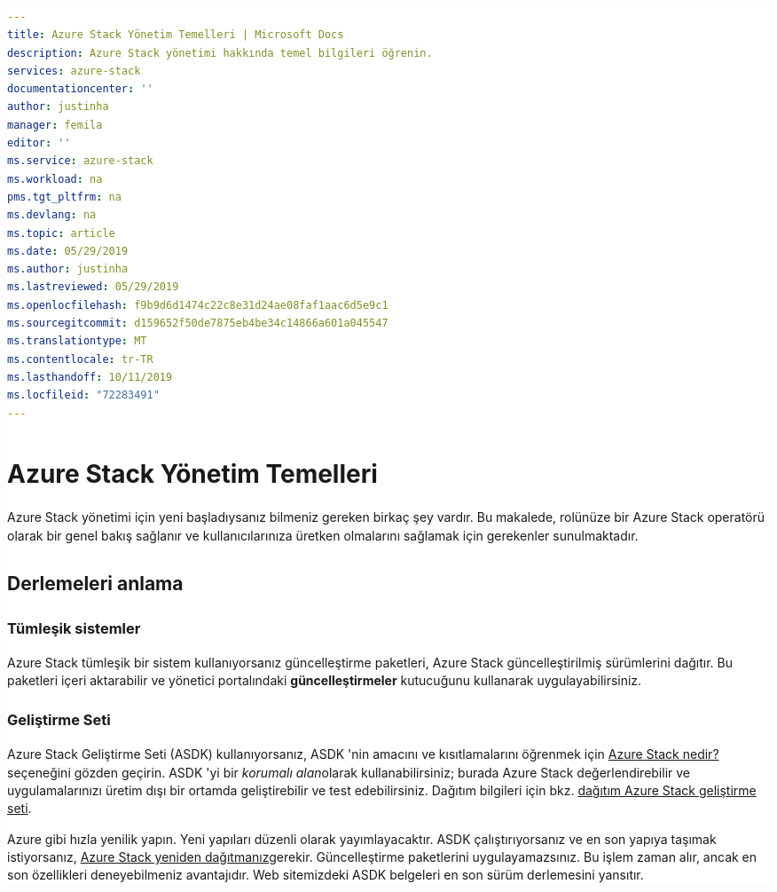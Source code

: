 ```yaml
---
title: Azure Stack Yönetim Temelleri | Microsoft Docs
description: Azure Stack yönetimi hakkında temel bilgileri öğrenin.
services: azure-stack
documentationcenter: ''
author: justinha
manager: femila
editor: ''
ms.service: azure-stack
ms.workload: na
pms.tgt_pltfrm: na
ms.devlang: na
ms.topic: article
ms.date: 05/29/2019
ms.author: justinha
ms.lastreviewed: 05/29/2019
ms.openlocfilehash: f9b9d6d1474c22c8e31d24ae08faf1aac6d5e9c1
ms.sourcegitcommit: d159652f50de7875eb4be34c14866a601a045547
ms.translationtype: MT
ms.contentlocale: tr-TR
ms.lasthandoff: 10/11/2019
ms.locfileid: "72283491"
---
```

# <a name="azure-stack-administration-basics"></a>Azure Stack Yönetim Temelleri

Azure Stack yönetimi için yeni başladıysanız bilmeniz gereken birkaç şey vardır. Bu makalede, rolünüze bir Azure Stack operatörü olarak bir genel bakış sağlanır ve kullanıcılarınıza üretken olmalarını sağlamak için gerekenler sunulmaktadır.

## <a name="understand-the-builds"></a>Derlemeleri anlama

### <a name="integrated-systems"></a>Tümleşik sistemler

Azure Stack tümleşik bir sistem kullanıyorsanız güncelleştirme paketleri, Azure Stack güncelleştirilmiş sürümlerini dağıtır. Bu paketleri içeri aktarabilir ve yönetici portalındaki **güncelleştirmeler** kutucuğunu kullanarak uygulayabilirsiniz.
 
### <a name="development-kit"></a>Geliştirme Seti

Azure Stack Geliştirme Seti (ASDK) kullanıyorsanız, ASDK 'nin amacını ve kısıtlamalarını öğrenmek için [Azure Stack nedir?](../asdk/asdk-what-is.md) seçeneğini gözden geçirin. ASDK 'yi bir *korumalı alan*olarak kullanabilirsiniz; burada Azure Stack değerlendirebilir ve uygulamalarınızı üretim dışı bir ortamda geliştirebilir ve test edebilirsiniz. Dağıtım bilgileri için bkz. [dağıtım Azure Stack geliştirme seti](../asdk/asdk-install.md).

Azure gibi hızla yenilik yapın. Yeni yapıları düzenli olarak yayımlayacaktır. ASDK çalıştırıyorsanız ve en son yapıya taşımak istiyorsanız, [Azure Stack yeniden dağıtmanız](../asdk/asdk-redeploy.md)gerekir. Güncelleştirme paketlerini uygulayamazsınız. Bu işlem zaman alır, ancak en son özellikleri deneyebilmeniz avantajıdır. Web sitemizdeki ASDK belgeleri en son sürüm derlemesini yansıtır.
